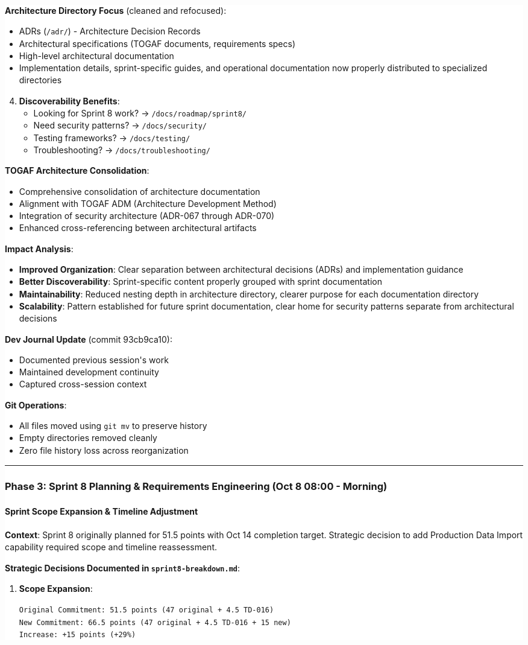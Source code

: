    **Architecture Directory Focus** (cleaned and refocused):
   - ADRs (`/adr/`) - Architecture Decision Records
   - Architectural specifications (TOGAF documents, requirements specs)
   - High-level architectural documentation
   - Implementation details, sprint-specific guides, and operational documentation now properly distributed to specialized directories

4. **Discoverability Benefits**:
   - Looking for Sprint 8 work? → `/docs/roadmap/sprint8/`
   - Need security patterns? → `/docs/security/`
   - Testing frameworks? → `/docs/testing/`
   - Troubleshooting? → `/docs/troubleshooting/`

**TOGAF Architecture Consolidation**:

- Comprehensive consolidation of architecture documentation
- Alignment with TOGAF ADM (Architecture Development Method)
- Integration of security architecture (ADR-067 through ADR-070)
- Enhanced cross-referencing between architectural artifacts

**Impact Analysis**:

- **Improved Organization**: Clear separation between architectural decisions (ADRs) and implementation guidance
- **Better Discoverability**: Sprint-specific content properly grouped with sprint documentation
- **Maintainability**: Reduced nesting depth in architecture directory, clearer purpose for each documentation directory
- **Scalability**: Pattern established for future sprint documentation, clear home for security patterns separate from architectural decisions

**Dev Journal Update** (commit 93cb9ca10):

- Documented previous session's work
- Maintained development continuity
- Captured cross-session context

**Git Operations**:

- All files moved using `git mv` to preserve history
- Empty directories removed cleanly
- Zero file history loss across reorganization

---

### Phase 3: Sprint 8 Planning & Requirements Engineering (Oct 8 08:00 - Morning)

#### Sprint Scope Expansion & Timeline Adjustment

**Context**: Sprint 8 originally planned for 51.5 points with Oct 14 completion target. Strategic decision to add Production Data Import capability required scope and timeline reassessment.

**Strategic Decisions Documented in `sprint8-breakdown.md`**:

1. **Scope Expansion**:

   ```
   Original Commitment: 51.5 points (47 original + 4.5 TD-016)
   New Commitment: 66.5 points (47 original + 4.5 TD-016 + 15 new)
   Increase: +15 points (+29%)
   ```
